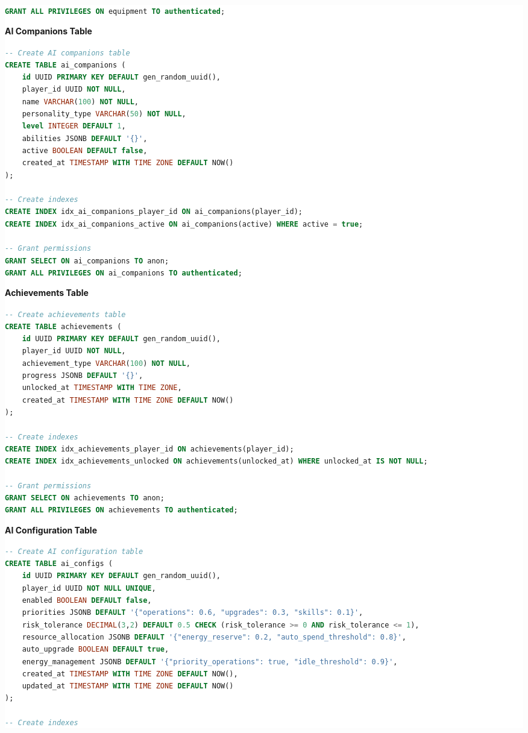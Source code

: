 ```sql
GRANT ALL PRIVILEGES ON equipment TO authenticated;
```

**AI Companions Table**

```sql
-- Create AI companions table
CREATE TABLE ai_companions (
    id UUID PRIMARY KEY DEFAULT gen_random_uuid(),
    player_id UUID NOT NULL,
    name VARCHAR(100) NOT NULL,
    personality_type VARCHAR(50) NOT NULL,
    level INTEGER DEFAULT 1,
    abilities JSONB DEFAULT '{}',
    active BOOLEAN DEFAULT false,
    created_at TIMESTAMP WITH TIME ZONE DEFAULT NOW()
);

-- Create indexes
CREATE INDEX idx_ai_companions_player_id ON ai_companions(player_id);
CREATE INDEX idx_ai_companions_active ON ai_companions(active) WHERE active = true;

-- Grant permissions
GRANT SELECT ON ai_companions TO anon;
GRANT ALL PRIVILEGES ON ai_companions TO authenticated;
```

**Achievements Table**

```sql
-- Create achievements table
CREATE TABLE achievements (
    id UUID PRIMARY KEY DEFAULT gen_random_uuid(),
    player_id UUID NOT NULL,
    achievement_type VARCHAR(100) NOT NULL,
    progress JSONB DEFAULT '{}',
    unlocked_at TIMESTAMP WITH TIME ZONE,
    created_at TIMESTAMP WITH TIME ZONE DEFAULT NOW()
);

-- Create indexes
CREATE INDEX idx_achievements_player_id ON achievements(player_id);
CREATE INDEX idx_achievements_unlocked ON achievements(unlocked_at) WHERE unlocked_at IS NOT NULL;

-- Grant permissions
GRANT SELECT ON achievements TO anon;
GRANT ALL PRIVILEGES ON achievements TO authenticated;
```

**AI Configuration Table**

```sql
-- Create AI configuration table
CREATE TABLE ai_configs (
    id UUID PRIMARY KEY DEFAULT gen_random_uuid(),
    player_id UUID NOT NULL UNIQUE,
    enabled BOOLEAN DEFAULT false,
    priorities JSONB DEFAULT '{"operations": 0.6, "upgrades": 0.3, "skills": 0.1}',
    risk_tolerance DECIMAL(3,2) DEFAULT 0.5 CHECK (risk_tolerance >= 0 AND risk_tolerance <= 1),
    resource_allocation JSONB DEFAULT '{"energy_reserve": 0.2, "auto_spend_threshold": 0.8}',
    auto_upgrade BOOLEAN DEFAULT true,
    energy_management JSONB DEFAULT '{"priority_operations": true, "idle_threshold": 0.9}',
    created_at TIMESTAMP WITH TIME ZONE DEFAULT NOW(),
    updated_at TIMESTAMP WITH TIME ZONE DEFAULT NOW()
);

-- Create indexes
```